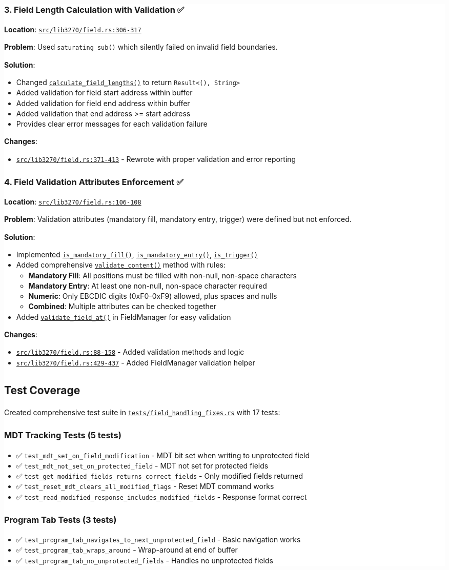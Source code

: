### 3. Field Length Calculation with Validation ✅
**Location**: [`src/lib3270/field.rs:306-317`](src/lib3270/field.rs:306-317)

**Problem**: Used `saturating_sub()` which silently failed on invalid field boundaries.

**Solution**:
- Changed [`calculate_field_lengths()`](src/lib3270/field.rs:371) to return `Result<(), String>`
- Added validation for field start address within buffer
- Added validation for field end address within buffer
- Added validation that end address >= start address
- Provides clear error messages for each validation failure

**Changes**:
- [`src/lib3270/field.rs:371-413`](src/lib3270/field.rs:371-413) - Rewrote with proper validation and error reporting

### 4. Field Validation Attributes Enforcement ✅
**Location**: [`src/lib3270/field.rs:106-108`](src/lib3270/field.rs:106-108)

**Problem**: Validation attributes (mandatory fill, mandatory entry, trigger) were defined but not enforced.

**Solution**:
- Implemented [`is_mandatory_fill()`](src/lib3270/field.rs:89), [`is_mandatory_entry()`](src/lib3270/field.rs:98), [`is_trigger()`](src/lib3270/field.rs:107)
- Added comprehensive [`validate_content()`](src/lib3270/field.rs:117) method with rules:
  - **Mandatory Fill**: All positions must be filled with non-null, non-space characters
  - **Mandatory Entry**: At least one non-null, non-space character required
  - **Numeric**: Only EBCDIC digits (0xF0-0xF9) allowed, plus spaces and nulls
  - **Combined**: Multiple attributes can be checked together
- Added [`validate_field_at()`](src/lib3270/field.rs:429) in FieldManager for easy validation

**Changes**:
- [`src/lib3270/field.rs:88-158`](src/lib3270/field.rs:88-158) - Added validation methods and logic
- [`src/lib3270/field.rs:429-437`](src/lib3270/field.rs:429-437) - Added FieldManager validation helper

## Test Coverage

Created comprehensive test suite in [`tests/field_handling_fixes.rs`](tests/field_handling_fixes.rs) with 17 tests:

### MDT Tracking Tests (5 tests)
- ✅ `test_mdt_set_on_field_modification` - MDT bit set when writing to unprotected field
- ✅ `test_mdt_not_set_on_protected_field` - MDT not set for protected fields
- ✅ `test_get_modified_fields_returns_correct_fields` - Only modified fields returned
- ✅ `test_reset_mdt_clears_all_modified_flags` - Reset MDT command works
- ✅ `test_read_modified_response_includes_modified_fields` - Response format correct

### Program Tab Tests (3 tests)
- ✅ `test_program_tab_navigates_to_next_unprotected_field` - Basic navigation works
- ✅ `test_program_tab_wraps_around` - Wrap-around at end of buffer
- ✅ `test_program_tab_no_unprotected_fields` - Handles no unprotected fields
